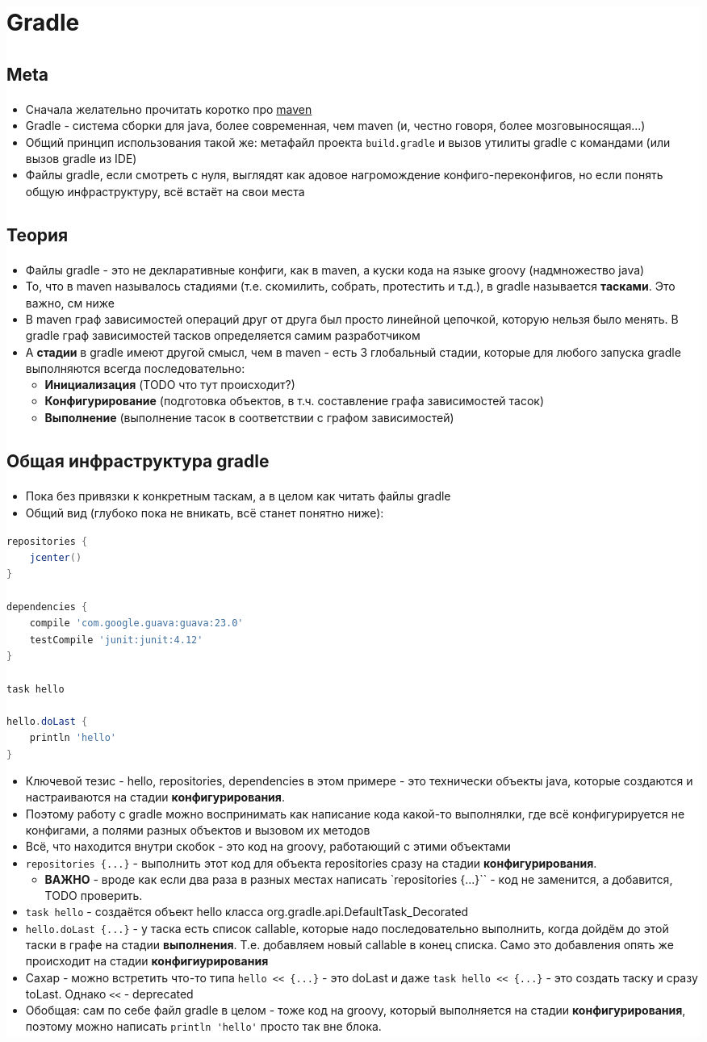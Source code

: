 # Gradle

## Meta
* Сначала желательно прочитать коротко про [maven](maven.md)
* Gradle - система сборки для java, более современная, чем maven (и, честно говоря, более мозговыносящая...)
* Общий принцип использования такой же: метафайл проекта ``build.gradle`` и вызов утилиты gradle с командами (или вызов gradle из IDE)
* Файлы gradle, если смотреть с нуля, выглядят как адовое нагромождение конфиго-переконфигов, но если понять общую инфраструктуру, всё встаёт на свои места

## Теория
* Файлы gradle - это не декларативные конфиги, как в maven, а куски кода на языке groovy (надмножество java)
* То, что в maven называлось стадиями (т.е. скомилить, собрать, протестить и т.д.), в gradle называется **тасками**. Это важно, см ниже
* В maven граф зависимостей операций друг от друга был просто линейной цепочкой, которую нельзя было менять. В gradle граф зависимостей тасков определяется самим разработчиком
* А **стадии** в gradle имеют другой смысл, чем в maven - есть 3 глобальный стадии, которые для любого запуска gradle выполняются всегда последовательно:
    * **Инициализация** (TODO что тут происходит?)
    * **Конфигурирование** (подготовка объектов, в т.ч. составление графа зависимостей тасок)
    * **Выполнение** (выполнение тасок в соответствии с графом зависимостей)

## Общая инфраструктура gradle
* Пока без привязки к конкретным таскам, а в целом как читать файлы gradle
* Общий вид (глубоко пока не вникать, всё станет понятно ниже):
```groovy
repositories {
    jcenter()
}

dependencies {
    compile 'com.google.guava:guava:23.0'
    testCompile 'junit:junit:4.12'
}

task hello

hello.doLast {
    println 'hello'
}
```
* Ключевой тезис - hello, repositories, dependencies в этом примере - это технически объекты java, которые создаются и настраиваются на стадии **конфигурирования**.
* Поэтому работу с gradle можно воспринимать как написание кода какой-то выполнялки, где всё конфигурируется не конфигами, а полями разных объектов и вызовом их методов
* Всё, что находится внутри скобок - это код на groovy, работающий с этими объектами
* ``repositories {...}`` - выполнить этот код для объекта repositories сразу на стадии **конфигурирования**.
    * **ВАЖНО** - вроде как если два раза в разных местах написать `repositories {...}`` - код не заменится, а добавится, TODO проверить.
* ``task hello`` - cоздаётся объект hello класса org.gradle.api.DefaultTask_Decorated
* ``hello.doLast {...}`` - у таска есть список callable, которые надо последовательно выполнить, когда дойдём до этой таски в графе на стадии **выполнения**. Т.е. добавляем новый callable в конец списка. Само это добавления опять же происходит на стадии **конфигиурирования**
* Сахар - можно встретить что-то типа ``hello << {...}`` - это doLast и даже ``task hello << {...}`` - это создать таску и сразу toLast. Однако ``<<`` - deprecated
* Обобщая: сам по себе файл gradle в целом - тоже код на groovy, который выполняется на стадии **конфигурирования**, поэтому можно написать ``println 'hello'`` просто так вне блока.
